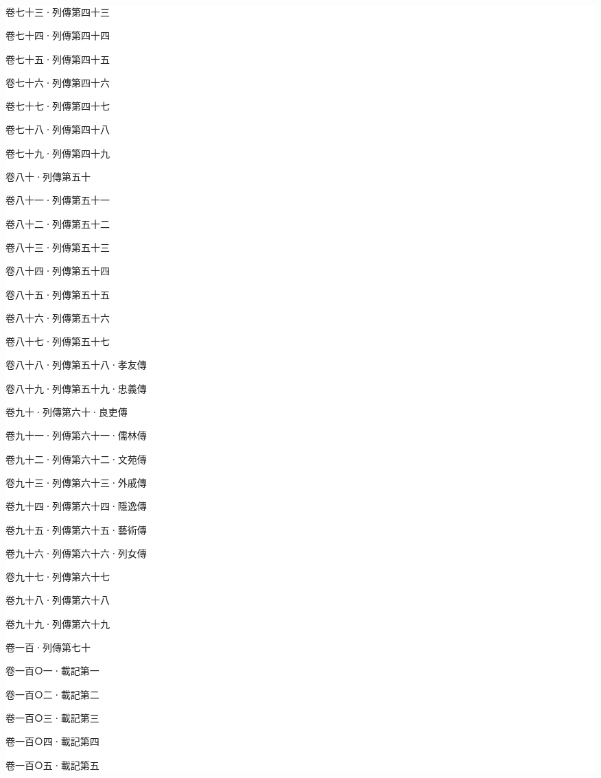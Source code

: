 卷七十三 ‧ 列傳第四十三

卷七十四 ‧ 列傳第四十四

卷七十五 ‧ 列傳第四十五

卷七十六 ‧ 列傳第四十六

卷七十七 ‧ 列傳第四十七

卷七十八 ‧ 列傳第四十八

卷七十九 ‧ 列傳第四十九

卷八十 ‧ 列傳第五十

卷八十一 ‧ 列傳第五十一

卷八十二 ‧ 列傳第五十二

卷八十三 ‧ 列傳第五十三

卷八十四 ‧ 列傳第五十四

卷八十五 ‧ 列傳第五十五

卷八十六 ‧ 列傳第五十六

卷八十七 ‧ 列傳第五十七

卷八十八 ‧ 列傳第五十八 ‧ 孝友傳

卷八十九 ‧ 列傳第五十九 ‧ 忠義傳

卷九十 ‧ 列傳第六十 ‧ 良吏傳

卷九十一 ‧ 列傳第六十一 ‧ 儒林傳

卷九十二 ‧ 列傳第六十二 ‧ 文苑傳

卷九十三 ‧ 列傳第六十三 ‧ 外戚傳

卷九十四 ‧ 列傳第六十四 ‧ 隱逸傳

卷九十五 ‧ 列傳第六十五 ‧ 藝術傳

卷九十六 ‧ 列傳第六十六 ‧ 列女傳

卷九十七 ‧ 列傳第六十七

卷九十八 ‧ 列傳第六十八

卷九十九 ‧ 列傳第六十九

卷一百 ‧ 列傳第七十

卷一百○一 ‧ 載記第一

卷一百○二 ‧ 載記第二

卷一百○三 ‧ 載記第三

卷一百○四 ‧ 載記第四

卷一百○五 ‧ 載記第五
